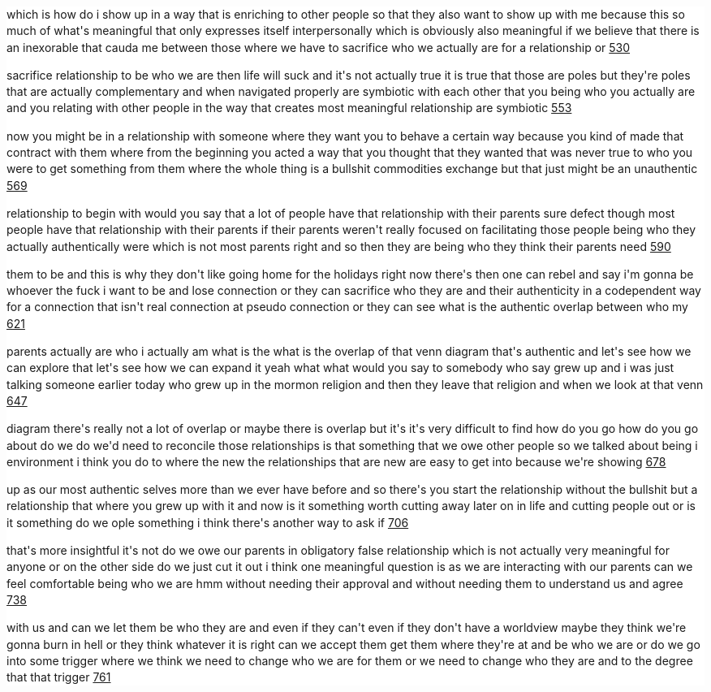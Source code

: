 which is how do i show up in a way that is enriching to other people so that they also want to show up with me because this so much of what's meaningful that only expresses itself interpersonally which is obviously also meaningful if we believe that there is an inexorable that cauda me between those where we have to sacrifice who we actually are for a relationship or [530](https://www.youtube.com/watch?v=Cqq840poanw&t=530.18s)

sacrifice relationship to be who we are then life will suck and it's not actually true it is true that those are poles but they're poles that are actually complementary and when navigated properly are symbiotic with each other that you being who you actually are and you relating with other people in the way that creates most meaningful relationship are symbiotic [553](https://www.youtube.com/watch?v=Cqq840poanw&t=553.77s)

now you might be in a relationship with someone where they want you to behave a certain way because you kind of made that contract with them where from the beginning you acted a way that you thought that they wanted that was never true to who you were to get something from them where the whole thing is a bullshit commodities exchange but that just might be an unauthentic [569](https://www.youtube.com/watch?v=Cqq840poanw&t=569.52s)

relationship to begin with would you say that a lot of people have that relationship with their parents sure defect though most people have that relationship with their parents if their parents weren't really focused on facilitating those people being who they actually authentically were which is not most parents right and so then they are being who they think their parents need [590](https://www.youtube.com/watch?v=Cqq840poanw&t=590.76s)

them to be and this is why they don't like going home for the holidays right now there's then one can rebel and say i'm gonna be whoever the fuck i want to be and lose connection or they can sacrifice who they are and their authenticity in a codependent way for a connection that isn't real connection at pseudo connection or they can see what is the authentic overlap between who my [621](https://www.youtube.com/watch?v=Cqq840poanw&t=621.72s)

parents actually are who i actually am what is the what is the overlap of that venn diagram that's authentic and let's see how we can explore that let's see how we can expand it yeah what what would you say to somebody who say grew up and i was just talking someone earlier today who grew up in the mormon religion and then they leave that religion and when we look at that venn [647](https://www.youtube.com/watch?v=Cqq840poanw&t=647.55s)

diagram there's really not a lot of overlap or maybe there is overlap but it's it's very difficult to find how do you go how do you go about do we do we'd need to reconcile those relationships is that something that we owe other people so we talked about being i environment i think you do to where the new the relationships that are new are easy to get into because we're showing [678](https://www.youtube.com/watch?v=Cqq840poanw&t=678.209s)

up as our most authentic selves more than we ever have before and so there's you start the relationship without the bullshit but a relationship that where you grew up with it and now is it something worth cutting away later on in life and cutting people out or is it something do we ople something i think there's another way to ask if [706](https://www.youtube.com/watch?v=Cqq840poanw&t=706.73s)

that's more insightful it's not do we owe our parents in obligatory false relationship which is not actually very meaningful for anyone or on the other side do we just cut it out i think one meaningful question is as we are interacting with our parents can we feel comfortable being who we are hmm without needing their approval and without needing them to understand us and agree [738](https://www.youtube.com/watch?v=Cqq840poanw&t=738.529s)

with us and can we let them be who they are and even if they can't even if they don't have a worldview maybe they think we're gonna burn in hell or they think whatever it is right can we accept them get them where they're at and be who we are or do we go into some trigger where we think we need to change who we are for them or we need to change who they are and to the degree that that trigger [761](https://www.youtube.com/watch?v=Cqq840poanw&t=761.18s)
